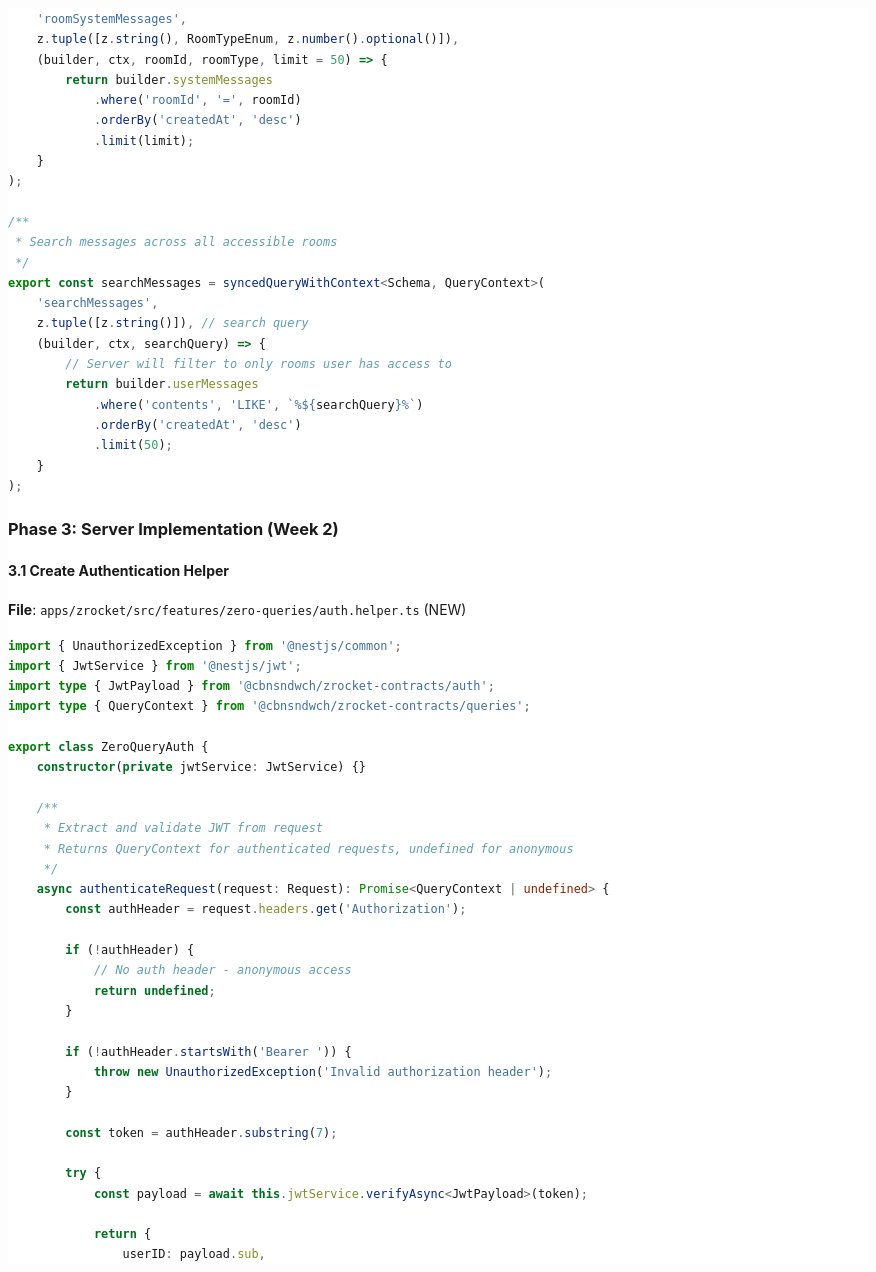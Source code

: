 ```typescript
    'roomSystemMessages',
    z.tuple([z.string(), RoomTypeEnum, z.number().optional()]),
    (builder, ctx, roomId, roomType, limit = 50) => {
        return builder.systemMessages
            .where('roomId', '=', roomId)
            .orderBy('createdAt', 'desc')
            .limit(limit);
    }
);

/**
 * Search messages across all accessible rooms
 */
export const searchMessages = syncedQueryWithContext<Schema, QueryContext>(
    'searchMessages',
    z.tuple([z.string()]), // search query
    (builder, ctx, searchQuery) => {
        // Server will filter to only rooms user has access to
        return builder.userMessages
            .where('contents', 'LIKE', `%${searchQuery}%`)
            .orderBy('createdAt', 'desc')
            .limit(50);
    }
);
```

### Phase 3: Server Implementation (Week 2)

#### 3.1 Create Authentication Helper

**File**: `apps/zrocket/src/features/zero-queries/auth.helper.ts` (NEW)

```typescript
import { UnauthorizedException } from '@nestjs/common';
import { JwtService } from '@nestjs/jwt';
import type { JwtPayload } from '@cbnsndwch/zrocket-contracts/auth';
import type { QueryContext } from '@cbnsndwch/zrocket-contracts/queries';

export class ZeroQueryAuth {
    constructor(private jwtService: JwtService) {}

    /**
     * Extract and validate JWT from request
     * Returns QueryContext for authenticated requests, undefined for anonymous
     */
    async authenticateRequest(request: Request): Promise<QueryContext | undefined> {
        const authHeader = request.headers.get('Authorization');
        
        if (!authHeader) {
            // No auth header - anonymous access
            return undefined;
        }

        if (!authHeader.startsWith('Bearer ')) {
            throw new UnauthorizedException('Invalid authorization header');
        }

        const token = authHeader.substring(7);
        
        try {
            const payload = await this.jwtService.verifyAsync<JwtPayload>(token);
            
            return {
                userID: payload.sub,
```